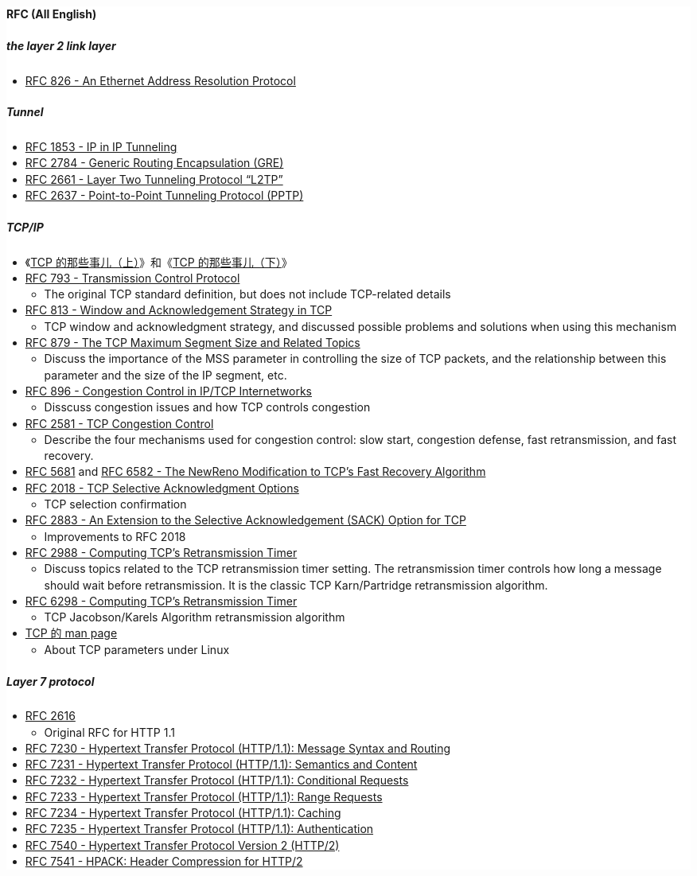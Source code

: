 #### RFC (All English)

##### the layer 2 link layer

- [RFC 826 - An Ethernet Address Resolution Protocol](https://tools.ietf.org/html/rfc826)

##### Tunnel

- [RFC 1853 - IP in IP Tunneling](https://tools.ietf.org/html/rfc1853)
- [RFC 2784 - Generic Routing Encapsulation (GRE)](https://tools.ietf.org/html/rfc2784)
- [RFC 2661 - Layer Two Tunneling Protocol “L2TP”](https://tools.ietf.org/html/rfc2661)
- [RFC 2637 - Point-to-Point Tunneling Protocol (PPTP)](https://tools.ietf.org/html/rfc2637)

##### TCP/IP

- 《[TCP 的那些事儿（上）](https://coolshell.cn/articles/11564.html)》和《[TCP 的那些事儿（下）](https://coolshell.cn/articles/11609.html)》
- [RFC 793 - Transmission Control Protocol](https://tools.ietf.org/html/rfc793)
  - The original TCP standard definition, but does not include TCP-related details
- [RFC 813 - Window and Acknowledgement Strategy in TCP](https://tools.ietf.org/html/rfc813)
  - TCP window and acknowledgment strategy, and discussed possible problems and solutions when using this mechanism
- [RFC 879 - The TCP Maximum Segment Size and Related Topics](https://tools.ietf.org/html/rfc879)
  - Discuss the importance of the MSS parameter in controlling the size of TCP packets, and the relationship between this parameter and the size of the IP segment, etc.
- [RFC 896 - Congestion Control in IP/TCP Internetworks](https://tools.ietf.org/html/rfc896)
  - Disscuss congestion issues and how TCP controls congestion
- [RFC 2581 - TCP Congestion Control](https://tools.ietf.org/html/rfc2581)
  - Describe the four mechanisms used for congestion control: slow start, congestion defense, fast retransmission, and fast recovery.
- [RFC 5681](https://tools.ietf.org/html/rfc5681) and [RFC 6582 - The NewReno Modification to TCP’s Fast Recovery Algorithm](https://tools.ietf.org/html/rfc6582)
- [RFC 2018 - TCP Selective Acknowledgment Options](https://tools.ietf.org/html/rfc2018)
  - TCP selection confirmation
- [RFC 2883 - An Extension to the Selective Acknowledgement (SACK) Option for TCP](https://tools.ietf.org/html/rfc2883)
  - Improvements to RFC 2018
- [RFC 2988 - Computing TCP’s Retransmission Timer](https://tools.ietf.org/html/rfc2988)
  - Discuss topics related to the TCP retransmission timer setting. The retransmission timer controls how long a message should wait before retransmission. It is the classic TCP Karn/Partridge retransmission algorithm.
- [RFC 6298 - Computing TCP’s Retransmission Timer](https://tools.ietf.org/html/rfc6298)
  - TCP Jacobson/Karels Algorithm retransmission algorithm
- [TCP 的 man page](http://man7.org/linux/man-pages/man7/tcp.7.html)
  - About TCP parameters under Linux

##### Layer 7 protocol

- [RFC 2616](https://tools.ietf.org/html/rfc2616)
  - Original RFC for HTTP 1.1
- [RFC 7230 - Hypertext Transfer Protocol (HTTP/1.1): Message Syntax and Routing](https://tools.ietf.org/html/rfc7230)
- [RFC 7231 - Hypertext Transfer Protocol (HTTP/1.1): Semantics and Content](https://tools.ietf.org/html/rfc7231)
- [RFC 7232 - Hypertext Transfer Protocol (HTTP/1.1): Conditional Requests](https://tools.ietf.org/html/rfc7232)
- [RFC 7233 - Hypertext Transfer Protocol (HTTP/1.1): Range Requests](https://tools.ietf.org/html/rfc7233)
- [RFC 7234 - Hypertext Transfer Protocol (HTTP/1.1): Caching](https://tools.ietf.org/html/rfc7234)
- [RFC 7235 - Hypertext Transfer Protocol (HTTP/1.1): Authentication](https://tools.ietf.org/html/rfc7235)
- [RFC 7540 - Hypertext Transfer Protocol Version 2 (HTTP/2)](https://httpwg.org/specs/rfc7540.html) 
- [RFC 7541 - HPACK: Header Compression for HTTP/2](https://httpwg.org/specs/rfc7541.html)
